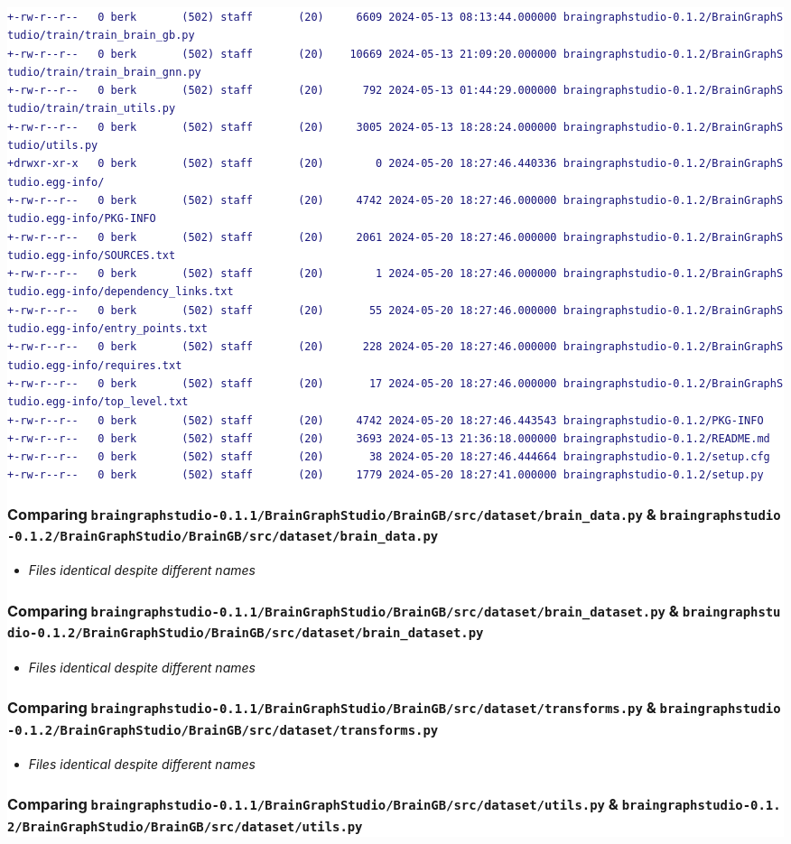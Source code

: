 ```diff
+-rw-r--r--   0 berk       (502) staff       (20)     6609 2024-05-13 08:13:44.000000 braingraphstudio-0.1.2/BrainGraphStudio/train/train_brain_gb.py
+-rw-r--r--   0 berk       (502) staff       (20)    10669 2024-05-13 21:09:20.000000 braingraphstudio-0.1.2/BrainGraphStudio/train/train_brain_gnn.py
+-rw-r--r--   0 berk       (502) staff       (20)      792 2024-05-13 01:44:29.000000 braingraphstudio-0.1.2/BrainGraphStudio/train/train_utils.py
+-rw-r--r--   0 berk       (502) staff       (20)     3005 2024-05-13 18:28:24.000000 braingraphstudio-0.1.2/BrainGraphStudio/utils.py
+drwxr-xr-x   0 berk       (502) staff       (20)        0 2024-05-20 18:27:46.440336 braingraphstudio-0.1.2/BrainGraphStudio.egg-info/
+-rw-r--r--   0 berk       (502) staff       (20)     4742 2024-05-20 18:27:46.000000 braingraphstudio-0.1.2/BrainGraphStudio.egg-info/PKG-INFO
+-rw-r--r--   0 berk       (502) staff       (20)     2061 2024-05-20 18:27:46.000000 braingraphstudio-0.1.2/BrainGraphStudio.egg-info/SOURCES.txt
+-rw-r--r--   0 berk       (502) staff       (20)        1 2024-05-20 18:27:46.000000 braingraphstudio-0.1.2/BrainGraphStudio.egg-info/dependency_links.txt
+-rw-r--r--   0 berk       (502) staff       (20)       55 2024-05-20 18:27:46.000000 braingraphstudio-0.1.2/BrainGraphStudio.egg-info/entry_points.txt
+-rw-r--r--   0 berk       (502) staff       (20)      228 2024-05-20 18:27:46.000000 braingraphstudio-0.1.2/BrainGraphStudio.egg-info/requires.txt
+-rw-r--r--   0 berk       (502) staff       (20)       17 2024-05-20 18:27:46.000000 braingraphstudio-0.1.2/BrainGraphStudio.egg-info/top_level.txt
+-rw-r--r--   0 berk       (502) staff       (20)     4742 2024-05-20 18:27:46.443543 braingraphstudio-0.1.2/PKG-INFO
+-rw-r--r--   0 berk       (502) staff       (20)     3693 2024-05-13 21:36:18.000000 braingraphstudio-0.1.2/README.md
+-rw-r--r--   0 berk       (502) staff       (20)       38 2024-05-20 18:27:46.444664 braingraphstudio-0.1.2/setup.cfg
+-rw-r--r--   0 berk       (502) staff       (20)     1779 2024-05-20 18:27:41.000000 braingraphstudio-0.1.2/setup.py
```

### Comparing `braingraphstudio-0.1.1/BrainGraphStudio/BrainGB/src/dataset/brain_data.py` & `braingraphstudio-0.1.2/BrainGraphStudio/BrainGB/src/dataset/brain_data.py`

 * *Files identical despite different names*

### Comparing `braingraphstudio-0.1.1/BrainGraphStudio/BrainGB/src/dataset/brain_dataset.py` & `braingraphstudio-0.1.2/BrainGraphStudio/BrainGB/src/dataset/brain_dataset.py`

 * *Files identical despite different names*

### Comparing `braingraphstudio-0.1.1/BrainGraphStudio/BrainGB/src/dataset/transforms.py` & `braingraphstudio-0.1.2/BrainGraphStudio/BrainGB/src/dataset/transforms.py`

 * *Files identical despite different names*

### Comparing `braingraphstudio-0.1.1/BrainGraphStudio/BrainGB/src/dataset/utils.py` & `braingraphstudio-0.1.2/BrainGraphStudio/BrainGB/src/dataset/utils.py`
